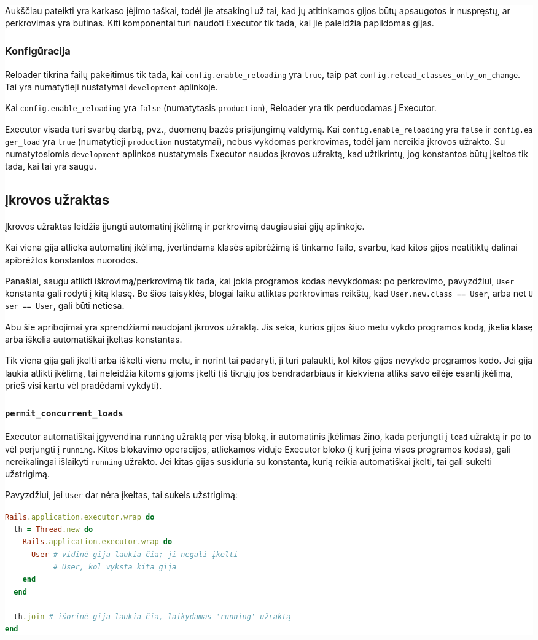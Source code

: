 Aukščiau pateikti yra karkaso įėjimo taškai, todėl jie atsakingi už tai, kad jų atitinkamos gijos būtų apsaugotos ir nuspręstų, ar perkrovimas yra būtinas. Kiti komponentai turi naudoti Executor tik tada, kai jie paleidžia papildomas gijas.

### Konfigūracija

Reloader tikrina failų pakeitimus tik tada, kai `config.enable_reloading` yra `true`, taip pat `config.reload_classes_only_on_change`. Tai yra numatytieji nustatymai `development` aplinkoje.

Kai `config.enable_reloading` yra `false` (numatytasis `production`), Reloader yra tik perduodamas į Executor.

Executor visada turi svarbų darbą, pvz., duomenų bazės prisijungimų valdymą. Kai `config.enable_reloading` yra `false` ir `config.eager_load` yra `true` (numatytieji `production` nustatymai), nebus vykdomas perkrovimas, todėl jam nereikia įkrovos užrakto. Su numatytosiomis `development` aplinkos nustatymais Executor naudos įkrovos užraktą, kad užtikrintų, jog konstantos būtų įkeltos tik tada, kai tai yra saugu.

Įkrovos užraktas
--------------

Įkrovos užraktas leidžia įjungti automatinį įkėlimą ir perkrovimą daugiausiai gijų aplinkoje.

Kai viena gija atlieka automatinį įkėlimą, įvertindama klasės apibrėžimą iš tinkamo failo, svarbu, kad kitos gijos neatitiktų dalinai apibrėžtos konstantos nuorodos.

Panašiai, saugu atlikti iškrovimą/perkrovimą tik tada, kai jokia programos kodas nevykdomas: po perkrovimo, pavyzdžiui, `User` konstanta gali rodyti į kitą klasę. Be šios taisyklės, blogai laiku atliktas perkrovimas reikštų, kad `User.new.class == User`, arba net `User == User`, gali būti netiesa.

Abu šie apribojimai yra sprendžiami naudojant įkrovos užraktą. Jis seka, kurios gijos šiuo metu vykdo programos kodą, įkelia klasę arba iškelia automatiškai įkeltas konstantas.

Tik viena gija gali įkelti arba iškelti vienu metu, ir norint tai padaryti, ji turi palaukti, kol kitos gijos nevykdo programos kodo. Jei gija laukia atlikti įkėlimą, tai neleidžia kitoms gijoms įkelti (iš tikrųjų jos bendradarbiaus ir kiekviena atliks savo eilėje esantį įkėlimą, prieš visi kartu vėl pradėdami vykdyti).

### `permit_concurrent_loads`

Executor automatiškai įgyvendina `running` užraktą per visą bloką, ir automatinis įkėlimas žino, kada perjungti į `load` užraktą ir po to vėl perjungti į `running`.
Kitos blokavimo operacijos, atliekamos viduje Executor bloko (į kurį įeina visos programos kodas), gali nereikalingai išlaikyti `running` užrakto. Jei kitas gijas susiduria su konstanta, kurią reikia automatiškai įkelti, tai gali sukelti užstrigimą.

Pavyzdžiui, jei `User` dar nėra įkeltas, tai sukels užstrigimą:

```ruby
Rails.application.executor.wrap do
  th = Thread.new do
    Rails.application.executor.wrap do
      User # vidinė gija laukia čia; ji negali įkelti
           # User, kol vyksta kita gija
    end
  end

  th.join # išorinė gija laukia čia, laikydamas 'running' užraktą
end
```
